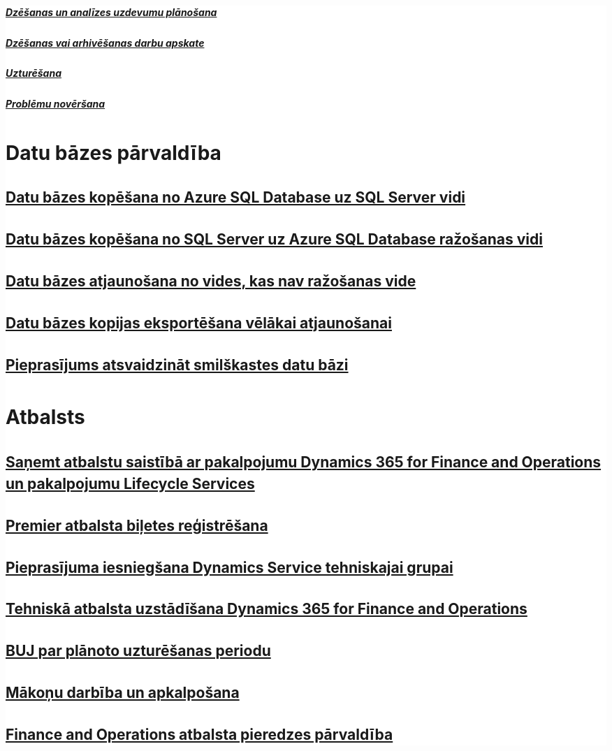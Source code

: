 ##### [Dzēšanas un analīzes uzdevumu plānošana](lifecycle-services/ax-2012/schedule-purge-analysis-tasks.md)
##### [Dzēšanas vai arhivēšanas darbu apskate](lifecycle-services/ax-2012/view-status-purge-archive-jobs.md)
##### [Uzturēšana](lifecycle-services/ax-2012/maintain-idmf.md)
##### [Problēmu novēršana](lifecycle-services/ax-2012/troubleshoot-idmf.md)

# Datu bāzes pārvaldība
## [Datu bāzes kopēšana no Azure SQL Database uz SQL Server vidi](database/copy-database-from-azure-sql-to-sql-server.md)
## [Datu bāzes kopēšana no SQL Server uz Azure SQL Database ražošanas vidi](database/copy-database-from-sql-server-to-azure-sql.md)
## [Datu bāzes atjaunošana no vides, kas nav ražošanas vide](database/request-point-in-time-restore.md)
## [Datu bāzes kopijas eksportēšana vēlākai atjaunošanai](database/copy-operations-database.md)
## [Pieprasījums atsvaidzināt smilškastes datu bāzi](database/database-refresh.md)

# Atbalsts
## [Saņemt atbalstu saistībā ar pakalpojumu Dynamics 365 for Finance and Operations un pakalpojumu Lifecycle Services](lifecycle-services/lcs-support.md)
## [Premier atbalsta biļetes reģistrēšana](lifecycle-services/premier-support.md)
## [Pieprasījuma iesniegšana Dynamics Service tehniskajai grupai](lifecycle-services/submit-request-dynamics-service-engineering-team.md)
## [Tehniskā atbalsta uzstādīšana Dynamics 365 for Finance and Operations](lifecycle-services/support-experience.md) 
## [BUJ par plānoto uzturēšanas periodu](lifecycle-services/planned-maintenance-window-faq.md) 
## [Mākoņu darbība un apkalpošana](lifecycle-services/cloud-operations-servicing.md)
## [Finance and Operations atbalsta pieredzes pārvaldība](lifecycle-services/cloud-powered-support-lcs.md)
